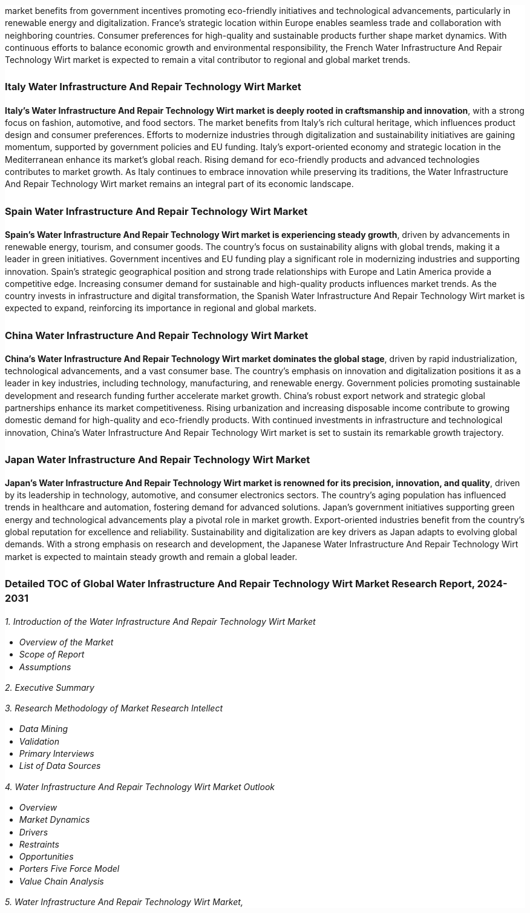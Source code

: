 market benefits from government incentives promoting eco-friendly initiatives and technological advancements, particularly in renewable energy and digitalization. France&rsquo;s strategic location within Europe enables seamless trade and collaboration with neighboring countries. Consumer preferences for high-quality and sustainable products further shape market dynamics. With continuous efforts to balance economic growth and environmental responsibility, the French Water Infrastructure And Repair Technology Wirt market is expected to remain a vital contributor to regional and global market trends.</p><h3><strong>Italy Water Infrastructure And Repair Technology Wirt Market</strong></h3><p><strong>Italy&rsquo;s Water Infrastructure And Repair Technology Wirt market is deeply rooted in craftsmanship and innovation</strong>, with a strong focus on fashion, automotive, and food sectors. The market benefits from Italy&rsquo;s rich cultural heritage, which influences product design and consumer preferences. Efforts to modernize industries through digitalization and sustainability initiatives are gaining momentum, supported by government policies and EU funding. Italy&rsquo;s export-oriented economy and strategic location in the Mediterranean enhance its market&rsquo;s global reach. Rising demand for eco-friendly products and advanced technologies contributes to market growth. As Italy continues to embrace innovation while preserving its traditions, the Water Infrastructure And Repair Technology Wirt market remains an integral part of its economic landscape.</p><h3><strong>Spain Water Infrastructure And Repair Technology Wirt Market</strong></h3><p><strong>Spain&rsquo;s Water Infrastructure And Repair Technology Wirt market is experiencing steady growth</strong>, driven by advancements in renewable energy, tourism, and consumer goods. The country&rsquo;s focus on sustainability aligns with global trends, making it a leader in green initiatives. Government incentives and EU funding play a significant role in modernizing industries and supporting innovation. Spain&rsquo;s strategic geographical position and strong trade relationships with Europe and Latin America provide a competitive edge. Increasing consumer demand for sustainable and high-quality products influences market trends. As the country invests in infrastructure and digital transformation, the Spanish Water Infrastructure And Repair Technology Wirt market is expected to expand, reinforcing its importance in regional and global markets.</p><h3><strong>China Water Infrastructure And Repair Technology Wirt Market</strong></h3><p><strong>China&rsquo;s Water Infrastructure And Repair Technology Wirt market dominates the global stage</strong>, driven by rapid industrialization, technological advancements, and a vast consumer base. The country&rsquo;s emphasis on innovation and digitalization positions it as a leader in key industries, including technology, manufacturing, and renewable energy. Government policies promoting sustainable development and research funding further accelerate market growth. China&rsquo;s robust export network and strategic global partnerships enhance its market competitiveness. Rising urbanization and increasing disposable income contribute to growing domestic demand for high-quality and eco-friendly products. With continued investments in infrastructure and technological innovation, China&rsquo;s Water Infrastructure And Repair Technology Wirt market is set to sustain its remarkable growth trajectory.</p><h3><strong>Japan Water Infrastructure And Repair Technology Wirt Market</strong></h3><p><strong>Japan&rsquo;s Water Infrastructure And Repair Technology Wirt market is renowned for its precision, innovation, and quality</strong>, driven by its leadership in technology, automotive, and consumer electronics sectors. The country&rsquo;s aging population has influenced trends in healthcare and automation, fostering demand for advanced solutions. Japan&rsquo;s government initiatives supporting green energy and technological advancements play a pivotal role in market growth. Export-oriented industries benefit from the country&rsquo;s global reputation for excellence and reliability. Sustainability and digitalization are key drivers as Japan adapts to evolving global demands. With a strong emphasis on research and development, the Japanese Water Infrastructure And Repair Technology Wirt market is expected to maintain steady growth and remain a global leader.</p><h3><span class="">Detailed TOC of Global Water Infrastructure And Repair Technology Wirt Market Research Report, 2024-2031</span></h3><p><em><span class="font-[700]">1. Introduction of the Water Infrastructure And Repair Technology Wirt Market</span></em></p><ul><li><em><span class="">Overview of the Market</span></em></li><li><em><span class="">Scope of Report</span></em></li><li><em><span class="">Assumptions</span></em></li></ul><p><em><span class="font-[700]">2. Executive Summary</span></em></p><p><em><span class="font-[700]">3. Research Methodology of Market Research Intellect</span></em></p><ul><li><em><span class="">Data Mining</span></em></li><li><em><span class="">Validation</span></em></li><li><em><span class="">Primary Interviews</span></em></li><li><em><span class="">List of Data Sources</span></em></li></ul><p><em><span class="font-[700]">4. Water Infrastructure And Repair Technology Wirt Market Outlook</span></em></p><ul><li><em><span class="">Overview</span></em></li><li><em><span class="">Market Dynamics</span></em></li><li><em><span class="">Drivers</span></em></li><li><em><span class="">Restraints</span></em></li><li><em><span class="">Opportunities</span></em></li><li><em><span class="">Porters Five Force Model</span></em></li><li><em><span class="">Value Chain Analysis</span></em></li></ul><p><em><span class="font-[700]">5. Water Infrastructure And Repair Technology Wirt Market,